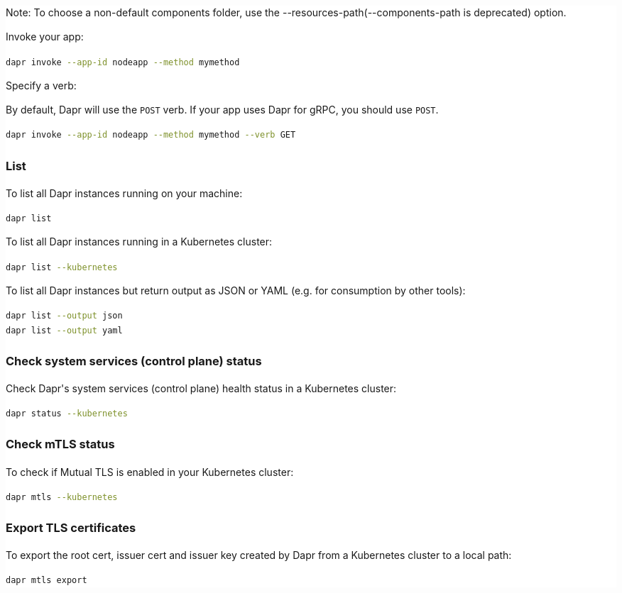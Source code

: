 Note: To choose a non-default components folder, use the --resources-path(--components-path is deprecated) option.

Invoke your app:

```bash
dapr invoke --app-id nodeapp --method mymethod
```

Specify a verb:

By default, Dapr will use the `POST` verb. If your app uses Dapr for gRPC, you should use `POST`.

```bash
dapr invoke --app-id nodeapp --method mymethod --verb GET
```

### List

To list all Dapr instances running on your machine:

```bash
dapr list
```

To list all Dapr instances running in a Kubernetes cluster:

```bash
dapr list --kubernetes
```

To list all Dapr instances but return output as JSON or YAML (e.g. for consumption by other tools):

```bash
dapr list --output json
dapr list --output yaml
```

### Check system services (control plane) status

Check Dapr's system services (control plane) health status in a Kubernetes cluster:

```bash
dapr status --kubernetes
```

### Check mTLS status

To check if Mutual TLS is enabled in your Kubernetes cluster:

```bash
dapr mtls --kubernetes
```

### Export TLS certificates

To export the root cert, issuer cert and issuer key created by Dapr from a Kubernetes cluster to a local path:

```bash
dapr mtls export
```
